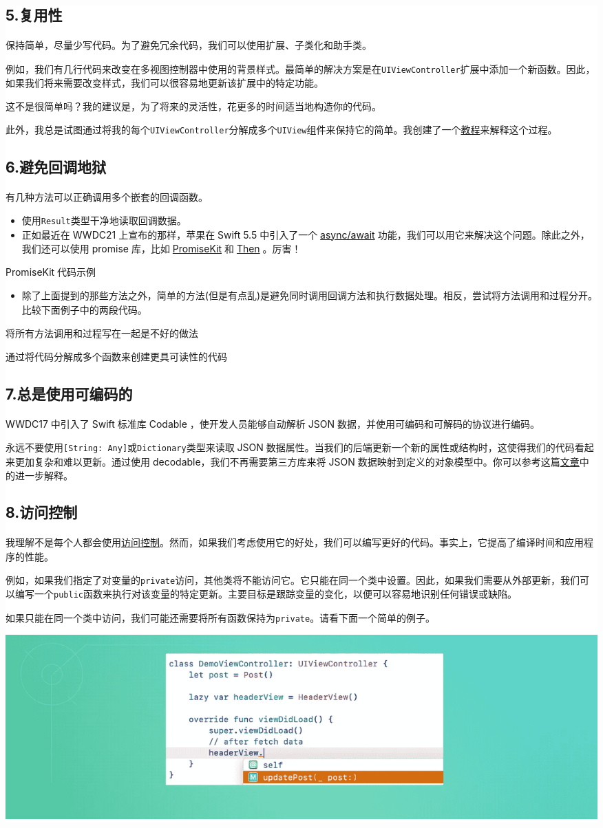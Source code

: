 ## 5.复用性

保持简单，尽量少写代码。为了避免冗余代码，我们可以使用扩展、子类化和助手类。

例如，我们有几行代码来改变在多视图控制器中使用的背景样式。最简单的解决方案是在`UIViewController`扩展中添加一个新函数。因此，如果我们将来需要改变样式，我们可以很容易地更新该扩展中的特定功能。

这不是很简单吗？我的建议是，为了将来的灵活性，花更多的时间适当地构造你的代码。

此外，我总是试图通过将我的每个`UIViewController`分解成多个`UIView`组件来保持它的简单。我创建了一个[教程](https://medium.com/geekculture/slim-uiviewcontroller-break-into-multiple-uiview-components-78d7a67d7468)来解释这个过程。

## 6.避免回调地狱

有几种方法可以正确调用多个嵌套的回调函数。

*   使用`Result`类型干净地读取回调数据。
*   正如最近在 WWDC21 上宣布的那样，苹果在 Swift 5.5 中引入了一个 [async/await](https://developer.apple.com/videos/play/wwdc2021/10132/) 功能，我们可以用它来解决这个问题。除此之外，我们还可以使用 promise 库，比如 [PromiseKit](https://github.com/mxcl/PromiseKit) 和 [Then](https://github.com/freshOS/Then) 。厉害！

PromiseKit 代码示例

*   除了上面提到的那些方法之外，简单的方法(但是有点乱)是避免同时调用回调方法和执行数据处理。相反，尝试将方法调用和过程分开。比较下面例子中的两段代码。

将所有方法调用和过程写在一起是不好的做法

通过将代码分解成多个函数来创建更具可读性的代码

## 7.总是使用可编码的

WWDC17 中引入了 Swift 标准库 Codable ，使开发人员能够自动解析 JSON 数据，并使用可编码和可解码的协议进行编码。

永远不要使用`[String: Any]`或`Dictionary`类型来读取 JSON 数据属性。当我们的后端更新一个新的属性或结构时，这使得我们的代码看起来更加复杂和难以更新。通过使用 decodable，我们不再需要第三方库来将 JSON 数据映射到定义的对象模型中。你可以参考这篇[文章](https://www.hackingwithswift.com/read/7/3/parsing-json-using-the-codable-protocol)中的进一步解释。

## 8.访问控制

我理解不是每个人都会使用[访问控制](https://docs.swift.org/swift-book/LanguageGuide/AccessControl.html)。然而，如果我们考虑使用它的好处，我们可以编写更好的代码。事实上，它提高了编译时间和应用程序的性能。

例如，如果我们指定了对变量的`private`访问，其他类将不能访问它。它只能在同一个类中设置。因此，如果我们需要从外部更新，我们可以编写一个`public`函数来执行对该变量的特定更新。主要目标是跟踪变量的变化，以便可以容易地识别任何错误或缺陷。

如果只能在同一个类中访问，我们可能还需要将所有函数保持为`private`。请看下面一个简单的例子。

![](img/0101cb0d2d282f05427c2e2615950efa.png)
